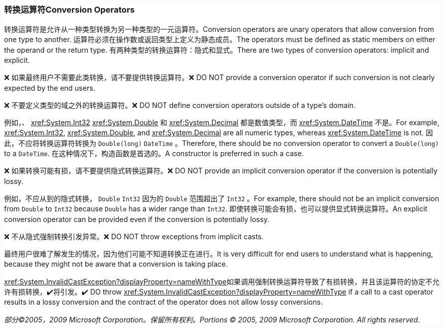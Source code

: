 ### <a name="conversion-operators"></a><span data-ttu-id="92fce-129">转换运算符</span><span class="sxs-lookup"><span data-stu-id="92fce-129">Conversion Operators</span></span>
 <span data-ttu-id="92fce-130">转换运算符是允许从一种类型转换为另一种类型的一元运算符。</span><span class="sxs-lookup"><span data-stu-id="92fce-130">Conversion operators are unary operators that allow conversion from one type to another.</span></span> <span data-ttu-id="92fce-131">运算符必须在操作数或返回类型上定义为静态成员。</span><span class="sxs-lookup"><span data-stu-id="92fce-131">The operators must be defined as static members on either the operand or the return type.</span></span> <span data-ttu-id="92fce-132">有两种类型的转换运算符：隐式和显式。</span><span class="sxs-lookup"><span data-stu-id="92fce-132">There are two types of conversion operators: implicit and explicit.</span></span>

 <span data-ttu-id="92fce-133">❌ 如果最终用户不需要此类转换，请不要提供转换运算符。</span><span class="sxs-lookup"><span data-stu-id="92fce-133">❌ DO NOT provide a conversion operator if such conversion is not clearly expected by the end users.</span></span>

 <span data-ttu-id="92fce-134">❌ 不要定义类型的域之外的转换运算符。</span><span class="sxs-lookup"><span data-stu-id="92fce-134">❌ DO NOT define conversion operators outside of a type’s domain.</span></span>

 <span data-ttu-id="92fce-135">例如，、 <xref:System.Int32> <xref:System.Double> 和 <xref:System.Decimal> 都是数值类型，而 <xref:System.DateTime> 不是。</span><span class="sxs-lookup"><span data-stu-id="92fce-135">For example, <xref:System.Int32>, <xref:System.Double>, and <xref:System.Decimal> are all numeric types, whereas <xref:System.DateTime> is not.</span></span> <span data-ttu-id="92fce-136">因此，不应将转换运算符转换为 `Double(long)` `DateTime` 。</span><span class="sxs-lookup"><span data-stu-id="92fce-136">Therefore, there should be no conversion operator to convert a `Double(long)` to a `DateTime`.</span></span> <span data-ttu-id="92fce-137">在这种情况下，构造函数是首选的。</span><span class="sxs-lookup"><span data-stu-id="92fce-137">A constructor is preferred in such a case.</span></span>

 <span data-ttu-id="92fce-138">❌ 如果转换可能有损，请不要提供隐式转换运算符。</span><span class="sxs-lookup"><span data-stu-id="92fce-138">❌ DO NOT provide an implicit conversion operator if the conversion is potentially lossy.</span></span>

 <span data-ttu-id="92fce-139">例如，不应从到的隐式转换， `Double` `Int32` 因为的 `Double` 范围超出了 `Int32` 。</span><span class="sxs-lookup"><span data-stu-id="92fce-139">For example, there should not be an implicit conversion from `Double` to `Int32` because `Double` has a wider range than `Int32`.</span></span> <span data-ttu-id="92fce-140">即使转换可能会有损，也可以提供显式转换运算符。</span><span class="sxs-lookup"><span data-stu-id="92fce-140">An explicit conversion operator can be provided even if the conversion is potentially lossy.</span></span>

 <span data-ttu-id="92fce-141">❌ 不从隐式强制转换引发异常。</span><span class="sxs-lookup"><span data-stu-id="92fce-141">❌ DO NOT throw exceptions from implicit casts.</span></span>

 <span data-ttu-id="92fce-142">最终用户很难了解发生的情况，因为他们可能不知道转换正在进行。</span><span class="sxs-lookup"><span data-stu-id="92fce-142">It is very difficult for end users to understand what is happening, because they might not be aware that a conversion is taking place.</span></span>

 <span data-ttu-id="92fce-143"><xref:System.InvalidCastException?displayProperty=nameWithType>如果调用强制转换运算符导致了有损转换，并且该运算符的协定不允许有损转换，✔️将引发。</span><span class="sxs-lookup"><span data-stu-id="92fce-143">✔️ DO throw <xref:System.InvalidCastException?displayProperty=nameWithType> if a call to a cast operator results in a lossy conversion and the contract of the operator does not allow lossy conversions.</span></span>

 <span data-ttu-id="92fce-144">*部分©2005，2009 Microsoft Corporation。保留所有权利。*</span><span class="sxs-lookup"><span data-stu-id="92fce-144">*Portions © 2005, 2009 Microsoft Corporation. All rights reserved.*</span></span>
